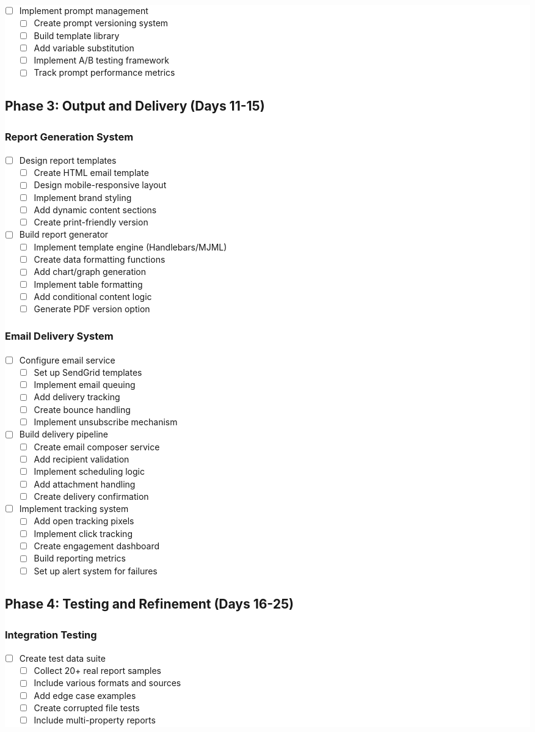 - [ ] Implement prompt management
  - [ ] Create prompt versioning system
  - [ ] Build template library
  - [ ] Add variable substitution
  - [ ] Implement A/B testing framework
  - [ ] Track prompt performance metrics

## Phase 3: Output and Delivery (Days 11-15)

### Report Generation System
- [ ] Design report templates
  - [ ] Create HTML email template
  - [ ] Design mobile-responsive layout
  - [ ] Implement brand styling
  - [ ] Add dynamic content sections
  - [ ] Create print-friendly version

- [ ] Build report generator
  - [ ] Implement template engine (Handlebars/MJML)
  - [ ] Create data formatting functions
  - [ ] Add chart/graph generation
  - [ ] Implement table formatting
  - [ ] Add conditional content logic
  - [ ] Generate PDF version option
### Email Delivery System
- [ ] Configure email service
  - [ ] Set up SendGrid templates
  - [ ] Implement email queuing
  - [ ] Add delivery tracking
  - [ ] Create bounce handling
  - [ ] Implement unsubscribe mechanism

- [ ] Build delivery pipeline
  - [ ] Create email composer service
  - [ ] Add recipient validation
  - [ ] Implement scheduling logic
  - [ ] Add attachment handling
  - [ ] Create delivery confirmation

- [ ] Implement tracking system
  - [ ] Add open tracking pixels
  - [ ] Implement click tracking
  - [ ] Create engagement dashboard
  - [ ] Build reporting metrics
  - [ ] Set up alert system for failures

## Phase 4: Testing and Refinement (Days 16-25)

### Integration Testing
- [ ] Create test data suite
  - [ ] Collect 20+ real report samples
  - [ ] Include various formats and sources
  - [ ] Add edge case examples
  - [ ] Create corrupted file tests
  - [ ] Include multi-property reports
